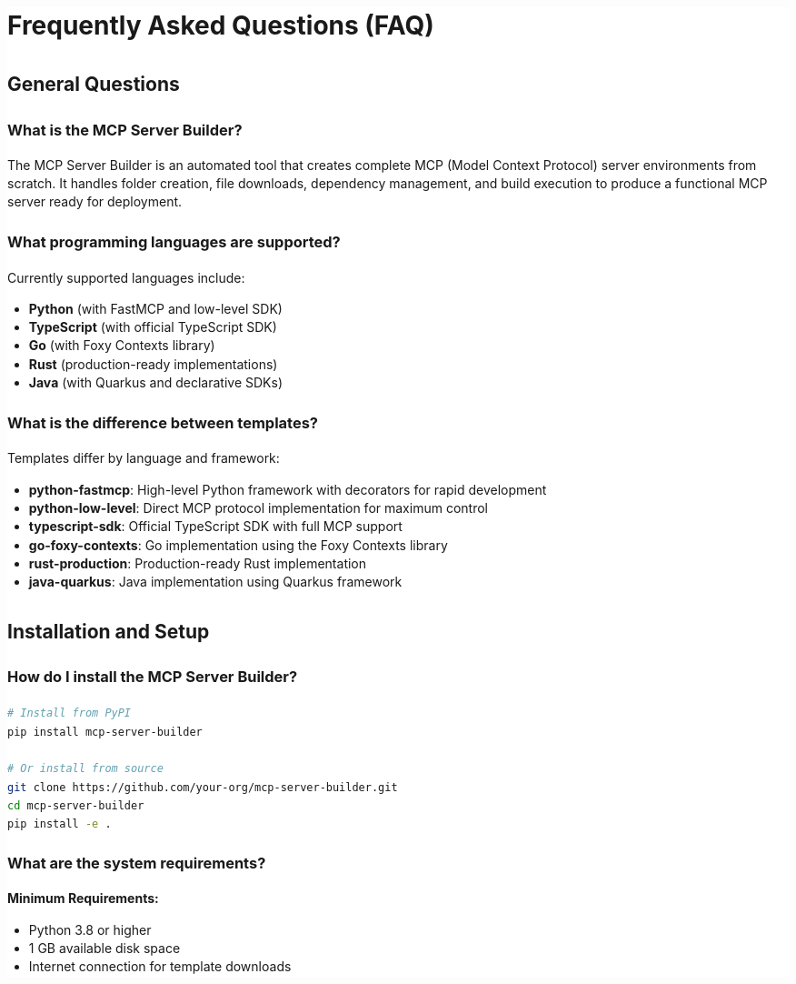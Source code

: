 # Frequently Asked Questions (FAQ)

## General Questions

### What is the MCP Server Builder?

The MCP Server Builder is an automated tool that creates complete MCP (Model Context Protocol) server environments from scratch. It handles folder creation, file downloads, dependency management, and build execution to produce a functional MCP server ready for deployment.

### What programming languages are supported?

Currently supported languages include:
- **Python** (with FastMCP and low-level SDK)
- **TypeScript** (with official TypeScript SDK)
- **Go** (with Foxy Contexts library)
- **Rust** (production-ready implementations)
- **Java** (with Quarkus and declarative SDKs)

### What is the difference between templates?

Templates differ by language and framework:

- **python-fastmcp**: High-level Python framework with decorators for rapid development
- **python-low-level**: Direct MCP protocol implementation for maximum control
- **typescript-sdk**: Official TypeScript SDK with full MCP support
- **go-foxy-contexts**: Go implementation using the Foxy Contexts library
- **rust-production**: Production-ready Rust implementation
- **java-quarkus**: Java implementation using Quarkus framework

## Installation and Setup

### How do I install the MCP Server Builder?

```bash
# Install from PyPI
pip install mcp-server-builder

# Or install from source
git clone https://github.com/your-org/mcp-server-builder.git
cd mcp-server-builder
pip install -e .
```

### What are the system requirements?

**Minimum Requirements:**
- Python 3.8 or higher
- 1 GB available disk space
- Internet connection for template downloads
